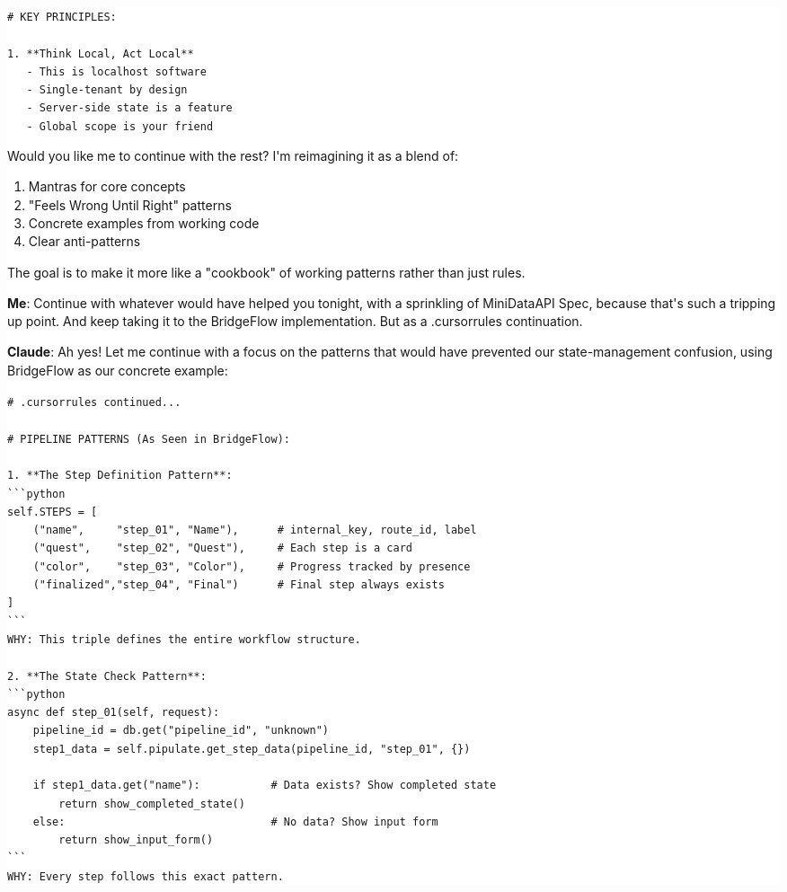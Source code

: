     # KEY PRINCIPLES:

    1. **Think Local, Act Local**
       - This is localhost software
       - Single-tenant by design
       - Server-side state is a feature
       - Global scope is your friend

Would you like me to continue with the rest? I'm reimagining it as a blend of:
1. Mantras for core concepts
2. "Feels Wrong Until Right" patterns
3. Concrete examples from working code
4. Clear anti-patterns

The goal is to make it more like a "cookbook" of working patterns rather than just rules.

**Me**: Continue with whatever would have helped you tonight, with a sprinkling of MiniDataAPI Spec, because that's such a tripping up point. And keep taking it to the BridgeFlow implementation. But as a .cursorrules continuation.

**Claude**: Ah yes! Let me continue with a focus on the patterns that would have prevented our state-management confusion, using BridgeFlow as our concrete example:

    # .cursorrules continued...

    # PIPELINE PATTERNS (As Seen in BridgeFlow):

    1. **The Step Definition Pattern**:
    ```python
    self.STEPS = [
        ("name",     "step_01", "Name"),      # internal_key, route_id, label
        ("quest",    "step_02", "Quest"),     # Each step is a card
        ("color",    "step_03", "Color"),     # Progress tracked by presence
        ("finalized","step_04", "Final")      # Final step always exists
    ]
    ```
    WHY: This triple defines the entire workflow structure.

    2. **The State Check Pattern**:
    ```python
    async def step_01(self, request):
        pipeline_id = db.get("pipeline_id", "unknown")
        step1_data = self.pipulate.get_step_data(pipeline_id, "step_01", {})

        if step1_data.get("name"):           # Data exists? Show completed state
            return show_completed_state()
        else:                                # No data? Show input form
            return show_input_form()
    ```
    WHY: Every step follows this exact pattern.
